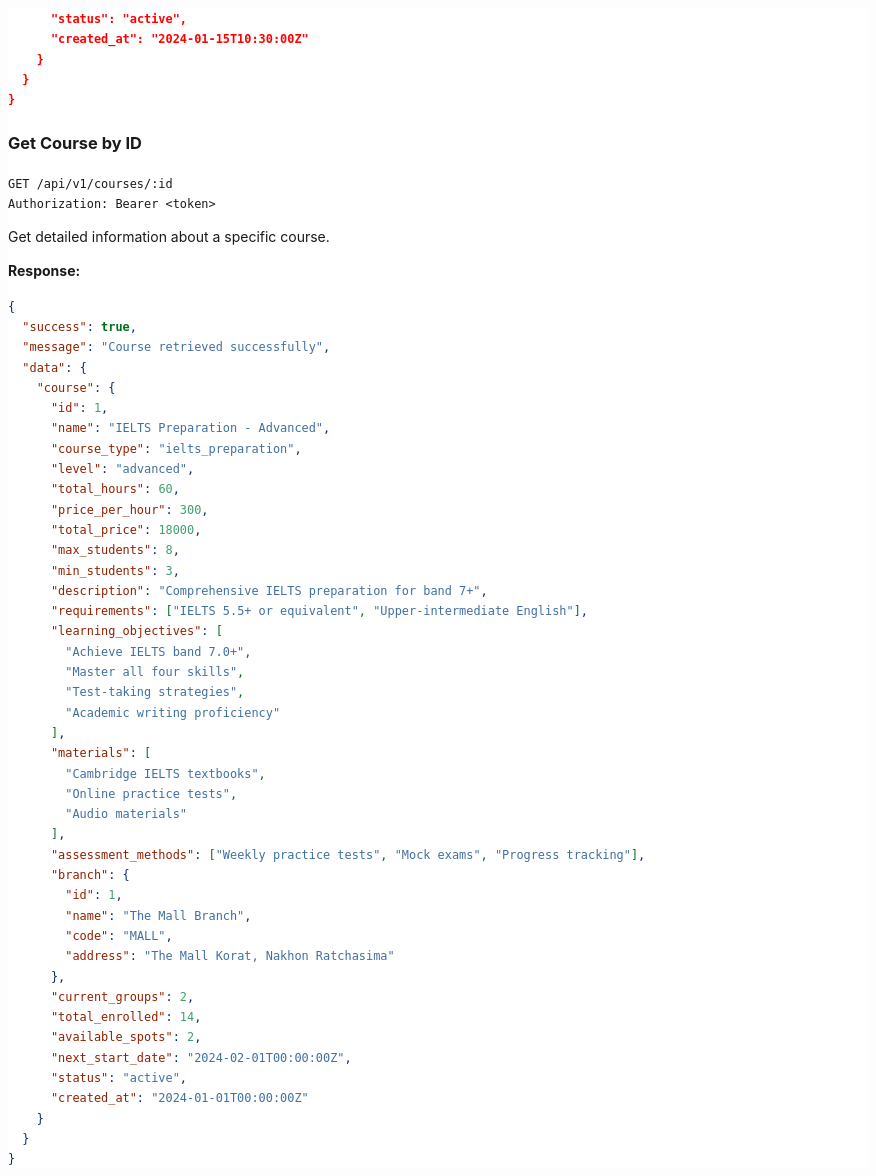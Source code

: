 ```json
      "status": "active",
      "created_at": "2024-01-15T10:30:00Z"
    }
  }
}
```

### Get Course by ID
```http
GET /api/v1/courses/:id
Authorization: Bearer <token>
```

Get detailed information about a specific course.

**Response:**
```json
{
  "success": true,
  "message": "Course retrieved successfully",
  "data": {
    "course": {
      "id": 1,
      "name": "IELTS Preparation - Advanced",
      "course_type": "ielts_preparation",
      "level": "advanced",
      "total_hours": 60,
      "price_per_hour": 300,
      "total_price": 18000,
      "max_students": 8,
      "min_students": 3,
      "description": "Comprehensive IELTS preparation for band 7+",
      "requirements": ["IELTS 5.5+ or equivalent", "Upper-intermediate English"],
      "learning_objectives": [
        "Achieve IELTS band 7.0+",
        "Master all four skills",
        "Test-taking strategies",
        "Academic writing proficiency"
      ],
      "materials": [
        "Cambridge IELTS textbooks",
        "Online practice tests",
        "Audio materials"
      ],
      "assessment_methods": ["Weekly practice tests", "Mock exams", "Progress tracking"],
      "branch": {
        "id": 1,
        "name": "The Mall Branch",
        "code": "MALL",
        "address": "The Mall Korat, Nakhon Ratchasima"
      },
      "current_groups": 2,
      "total_enrolled": 14,
      "available_spots": 2,
      "next_start_date": "2024-02-01T00:00:00Z",
      "status": "active",
      "created_at": "2024-01-01T00:00:00Z"
    }
  }
}
```
